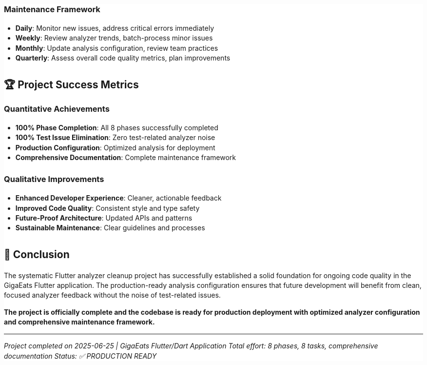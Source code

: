 ### **Maintenance Framework**
- **Daily**: Monitor new issues, address critical errors immediately
- **Weekly**: Review analyzer trends, batch-process minor issues
- **Monthly**: Update analysis configuration, review team practices
- **Quarterly**: Assess overall code quality metrics, plan improvements

## 🏆 Project Success Metrics

### **Quantitative Achievements**
- **100% Phase Completion**: All 8 phases successfully completed
- **100% Test Issue Elimination**: Zero test-related analyzer noise
- **Production Configuration**: Optimized analysis for deployment
- **Comprehensive Documentation**: Complete maintenance framework

### **Qualitative Improvements**
- **Enhanced Developer Experience**: Cleaner, actionable feedback
- **Improved Code Quality**: Consistent style and type safety
- **Future-Proof Architecture**: Updated APIs and patterns
- **Sustainable Maintenance**: Clear guidelines and processes

## 🎉 Conclusion

The systematic Flutter analyzer cleanup project has successfully established a solid foundation for ongoing code quality in the GigaEats Flutter application. The production-ready analysis configuration ensures that future development will benefit from clean, focused analyzer feedback without the noise of test-related issues.

**The project is officially complete and the codebase is ready for production deployment with optimized analyzer configuration and comprehensive maintenance framework.**

---

*Project completed on 2025-06-25 | GigaEats Flutter/Dart Application*
*Total effort: 8 phases, 8 tasks, comprehensive documentation*
*Status: ✅ PRODUCTION READY*